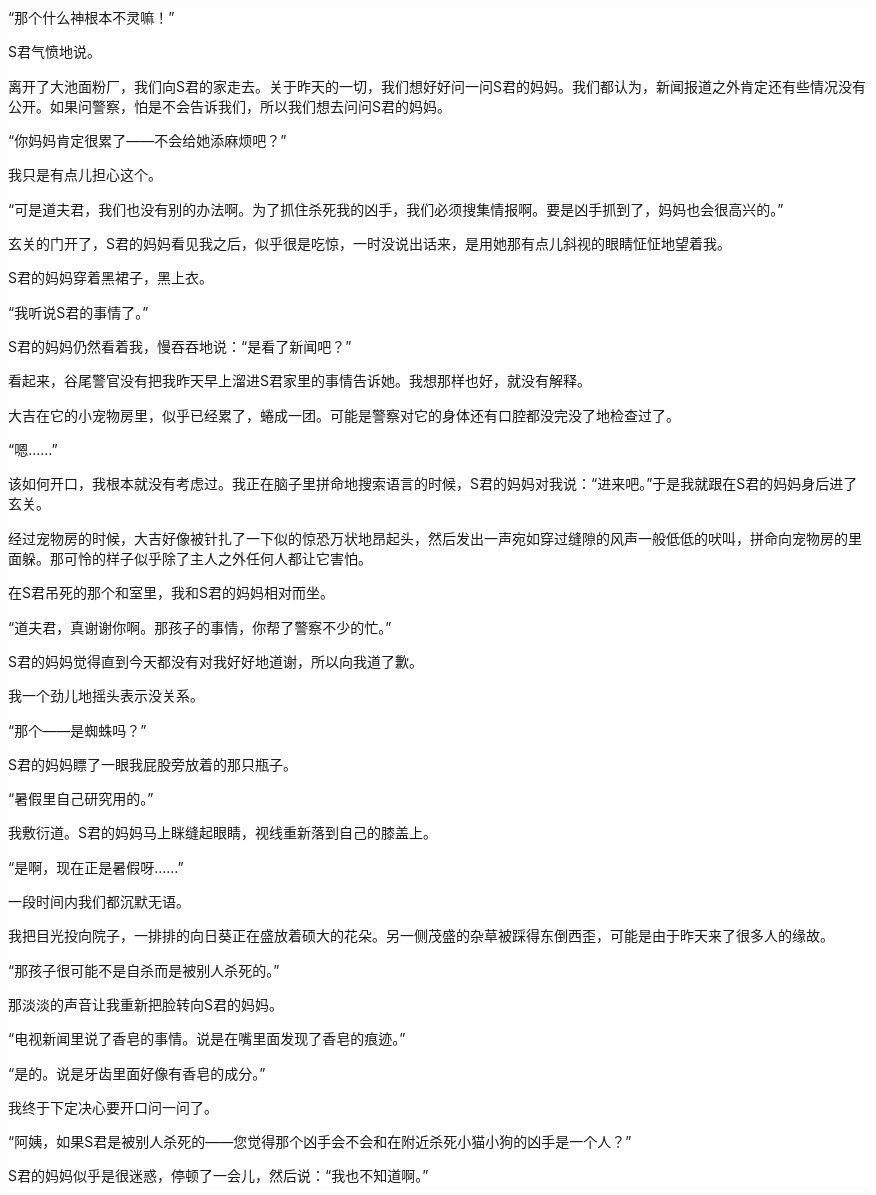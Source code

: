 “那个什么神根本不灵嘛！”

S君气愤地说。

离开了大池面粉厂，我们向S君的家走去。关于昨天的一切，我们想好好问一问S君的妈妈。我们都认为，新闻报道之外肯定还有些情况没有公开。如果问警察，怕是不会告诉我们，所以我们想去问问S君的妈妈。

“你妈妈肯定很累了——不会给她添麻烦吧？”

我只是有点儿担心这个。

“可是道夫君，我们也没有别的办法啊。为了抓住杀死我的凶手，我们必须搜集情报啊。要是凶手抓到了，妈妈也会很高兴的。”

玄关的门开了，S君的妈妈看见我之后，似乎很是吃惊，一时没说出话来，是用她那有点儿斜视的眼睛怔怔地望着我。

S君的妈妈穿着黑裙子，黑上衣。

“我听说S君的事情了。”

S君的妈妈仍然看着我，慢吞吞地说：“是看了新闻吧？”

看起来，谷尾警官没有把我昨天早上溜进S君家里的事情告诉她。我想那样也好，就没有解释。

大吉在它的小宠物房里，似乎已经累了，蜷成一团。可能是警察对它的身体还有口腔都没完没了地检查过了。

“嗯……”

该如何开口，我根本就没有考虑过。我正在脑子里拼命地搜索语言的时候，S君的妈妈对我说：“进来吧。”于是我就跟在S君的妈妈身后进了玄关。

经过宠物房的时候，大吉好像被针扎了一下似的惊恐万状地昂起头，然后发出一声宛如穿过缝隙的风声一般低低的吠叫，拼命向宠物房的里面躲。那可怜的样子似乎除了主人之外任何人都让它害怕。

在S君吊死的那个和室里，我和S君的妈妈相对而坐。

“道夫君，真谢谢你啊。那孩子的事情，你帮了警察不少的忙。”

S君的妈妈觉得直到今天都没有对我好好地道谢，所以向我道了歉。

我一个劲儿地摇头表示没关系。

“那个——是蜘蛛吗？”

S君的妈妈瞟了一眼我屁股旁放着的那只瓶子。

“暑假里自己研究用的。”

我敷衍道。S君的妈妈马上眯缝起眼睛，视线重新落到自己的膝盖上。

“是啊，现在正是暑假呀……”

一段时间内我们都沉默无语。

我把目光投向院子，一排排的向日葵正在盛放着硕大的花朵。另一侧茂盛的杂草被踩得东倒西歪，可能是由于昨天来了很多人的缘故。

“那孩子很可能不是自杀而是被别人杀死的。”

那淡淡的声音让我重新把脸转向S君的妈妈。

“电视新闻里说了香皂的事情。说是在嘴里面发现了香皂的痕迹。”

“是的。说是牙齿里面好像有香皂的成分。”

我终于下定决心要开口问一问了。

“阿姨，如果S君是被别人杀死的——您觉得那个凶手会不会和在附近杀死小猫小狗的凶手是一个人？”

S君的妈妈似乎是很迷惑，停顿了一会儿，然后说：“我也不知道啊。”

